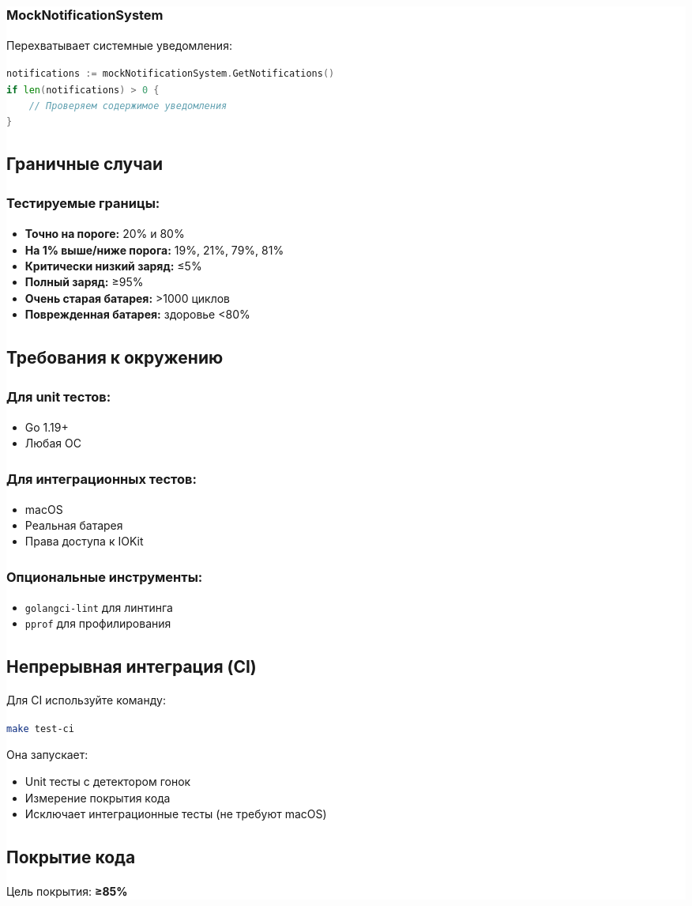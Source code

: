 ### MockNotificationSystem  
Перехватывает системные уведомления:
```go
notifications := mockNotificationSystem.GetNotifications()
if len(notifications) > 0 {
    // Проверяем содержимое уведомления
}
```

## Граничные случаи

### Тестируемые границы:
- **Точно на пороге:** 20% и 80%
- **На 1% выше/ниже порога:** 19%, 21%, 79%, 81%
- **Критически низкий заряд:** ≤5%
- **Полный заряд:** ≥95%
- **Очень старая батарея:** >1000 циклов
- **Поврежденная батарея:** здоровье <80%

## Требования к окружению

### Для unit тестов:
- Go 1.19+
- Любая ОС

### Для интеграционных тестов:
- macOS  
- Реальная батарея
- Права доступа к IOKit

### Опциональные инструменты:
- `golangci-lint` для линтинга
- `pprof` для профилирования

## Непрерывная интеграция (CI)

Для CI используйте команду:
```bash
make test-ci
```

Она запускает:
- Unit тесты с детектором гонок
- Измерение покрытия кода
- Исключает интеграционные тесты (не требуют macOS)

## Покрытие кода

Цель покрытия: **≥85%**
